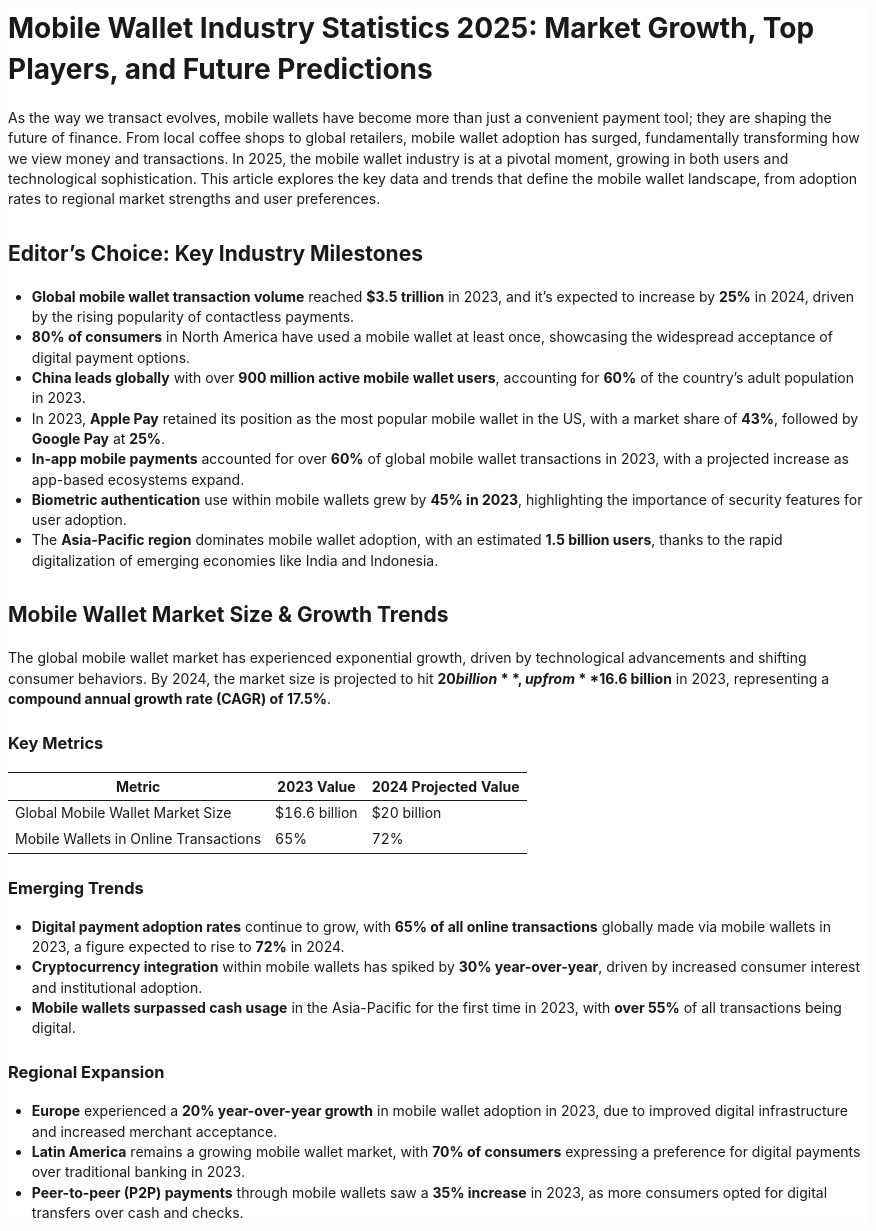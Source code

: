 # Mobile Wallet Industry Statistics 2025: Market Growth, Top Players, and Future Predictions

As the way we transact evolves, mobile wallets have become more than just a convenient payment tool; they are shaping the future of finance. From local coffee shops to global retailers, mobile wallet adoption has surged, fundamentally transforming how we view money and transactions. In 2025, the mobile wallet industry is at a pivotal moment, growing in both users and technological sophistication. This article explores the key data and trends that define the mobile wallet landscape, from adoption rates to regional market strengths and user preferences.

## Editor’s Choice: Key Industry Milestones

- **Global mobile wallet transaction volume** reached **$3.5 trillion** in 2023, and it’s expected to increase by **25%** in 2024, driven by the rising popularity of contactless payments.  
- **80% of consumers** in North America have used a mobile wallet at least once, showcasing the widespread acceptance of digital payment options.  
- **China leads globally** with over **900 million active mobile wallet users**, accounting for **60%** of the country’s adult population in 2023.  
- In 2023, **Apple Pay** retained its position as the most popular mobile wallet in the US, with a market share of **43%**, followed by **Google Pay** at **25%**.  
- **In-app mobile payments** accounted for over **60%** of global mobile wallet transactions in 2023, with a projected increase as app-based ecosystems expand.  
- **Biometric authentication** use within mobile wallets grew by **45% in 2023**, highlighting the importance of security features for user adoption.  
- The **Asia-Pacific region** dominates mobile wallet adoption, with an estimated **1.5 billion users**, thanks to the rapid digitalization of emerging economies like India and Indonesia.

## Mobile Wallet Market Size & Growth Trends

The global mobile wallet market has experienced exponential growth, driven by technological advancements and shifting consumer behaviors. By 2024, the market size is projected to hit **$20 billion**, up from **$16.6 billion** in 2023, representing a **compound annual growth rate (CAGR) of 17.5%**.  

### Key Metrics  
| **Metric** | **2023 Value** | **2024 Projected Value** |  
|------------|----------------|--------------------------|  
| Global Mobile Wallet Market Size | $16.6 billion | $20 billion |  
| Mobile Wallets in Online Transactions | 65% | 72% |  

### Emerging Trends  
- **Digital payment adoption rates** continue to grow, with **65% of all online transactions** globally made via mobile wallets in 2023, a figure expected to rise to **72%** in 2024.  
- **Cryptocurrency integration** within mobile wallets has spiked by **30% year-over-year**, driven by increased consumer interest and institutional adoption.  
- **Mobile wallets surpassed cash usage** in the Asia-Pacific for the first time in 2023, with **over 55%** of all transactions being digital.  

### Regional Expansion  
- **Europe** experienced a **20% year-over-year growth** in mobile wallet adoption in 2023, due to improved digital infrastructure and increased merchant acceptance.  
- **Latin America** remains a growing mobile wallet market, with **70% of consumers** expressing a preference for digital payments over traditional banking in 2023.  
- **Peer-to-peer (P2P) payments** through mobile wallets saw a **35% increase** in 2023, as more consumers opted for digital transfers over cash and checks.  

